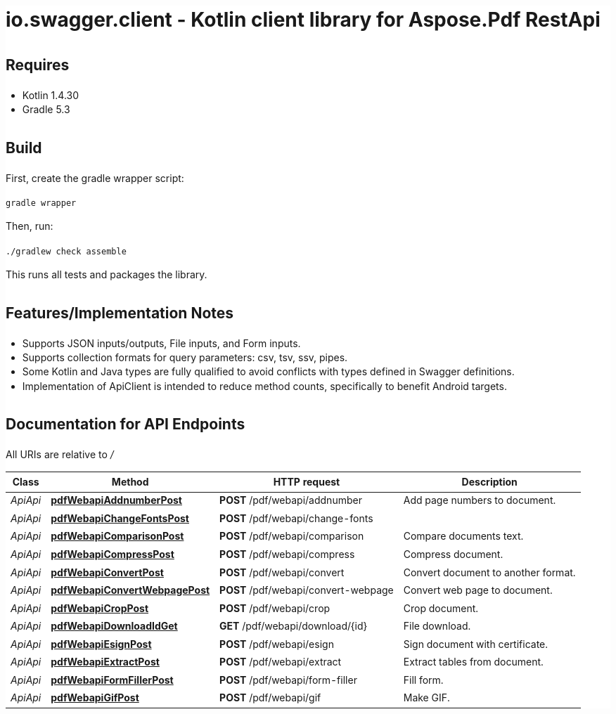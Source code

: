 # io.swagger.client - Kotlin client library for Aspose.Pdf RestApi

## Requires

* Kotlin 1.4.30
* Gradle 5.3

## Build

First, create the gradle wrapper script:

```shell
gradle wrapper
```

Then, run:

```shell
./gradlew check assemble
```

This runs all tests and packages the library.

## Features/Implementation Notes

* Supports JSON inputs/outputs, File inputs, and Form inputs.
* Supports collection formats for query parameters: csv, tsv, ssv, pipes.
* Some Kotlin and Java types are fully qualified to avoid conflicts with types defined in Swagger definitions.
* Implementation of ApiClient is intended to reduce method counts, specifically to benefit Android targets.

<a name="documentation-for-api-endpoints"></a>
## Documentation for API Endpoints

All URIs are relative to */*

Class | Method | HTTP request | Description
------------ | ------------- | ------------- | -------------
*ApiApi* | [**pdfWebapiAddnumberPost**](docs/ApiApi.md#pdfwebapiaddnumberpost) | **POST** /pdf/webapi/addnumber | Add page numbers to document.
*ApiApi* | [**pdfWebapiChangeFontsPost**](docs/ApiApi.md#pdfwebapichangefontspost) | **POST** /pdf/webapi/change-fonts | 
*ApiApi* | [**pdfWebapiComparisonPost**](docs/ApiApi.md#pdfwebapicomparisonpost) | **POST** /pdf/webapi/comparison | Compare documents text.
*ApiApi* | [**pdfWebapiCompressPost**](docs/ApiApi.md#pdfwebapicompresspost) | **POST** /pdf/webapi/compress | Compress document.
*ApiApi* | [**pdfWebapiConvertPost**](docs/ApiApi.md#pdfwebapiconvertpost) | **POST** /pdf/webapi/convert | Convert document to another format.
*ApiApi* | [**pdfWebapiConvertWebpagePost**](docs/ApiApi.md#pdfwebapiconvertwebpagepost) | **POST** /pdf/webapi/convert-webpage | Convert web page to document.
*ApiApi* | [**pdfWebapiCropPost**](docs/ApiApi.md#pdfwebapicroppost) | **POST** /pdf/webapi/crop | Crop document.
*ApiApi* | [**pdfWebapiDownloadIdGet**](docs/ApiApi.md#pdfwebapidownloadidget) | **GET** /pdf/webapi/download/{id} | File download.
*ApiApi* | [**pdfWebapiEsignPost**](docs/ApiApi.md#pdfwebapiesignpost) | **POST** /pdf/webapi/esign | Sign document with certificate.
*ApiApi* | [**pdfWebapiExtractPost**](docs/ApiApi.md#pdfwebapiextractpost) | **POST** /pdf/webapi/extract | Extract tables from document.
*ApiApi* | [**pdfWebapiFormFillerPost**](docs/ApiApi.md#pdfwebapiformfillerpost) | **POST** /pdf/webapi/form-filler | Fill form.
*ApiApi* | [**pdfWebapiGifPost**](docs/ApiApi.md#pdfwebapigifpost) | **POST** /pdf/webapi/gif | Make GIF.